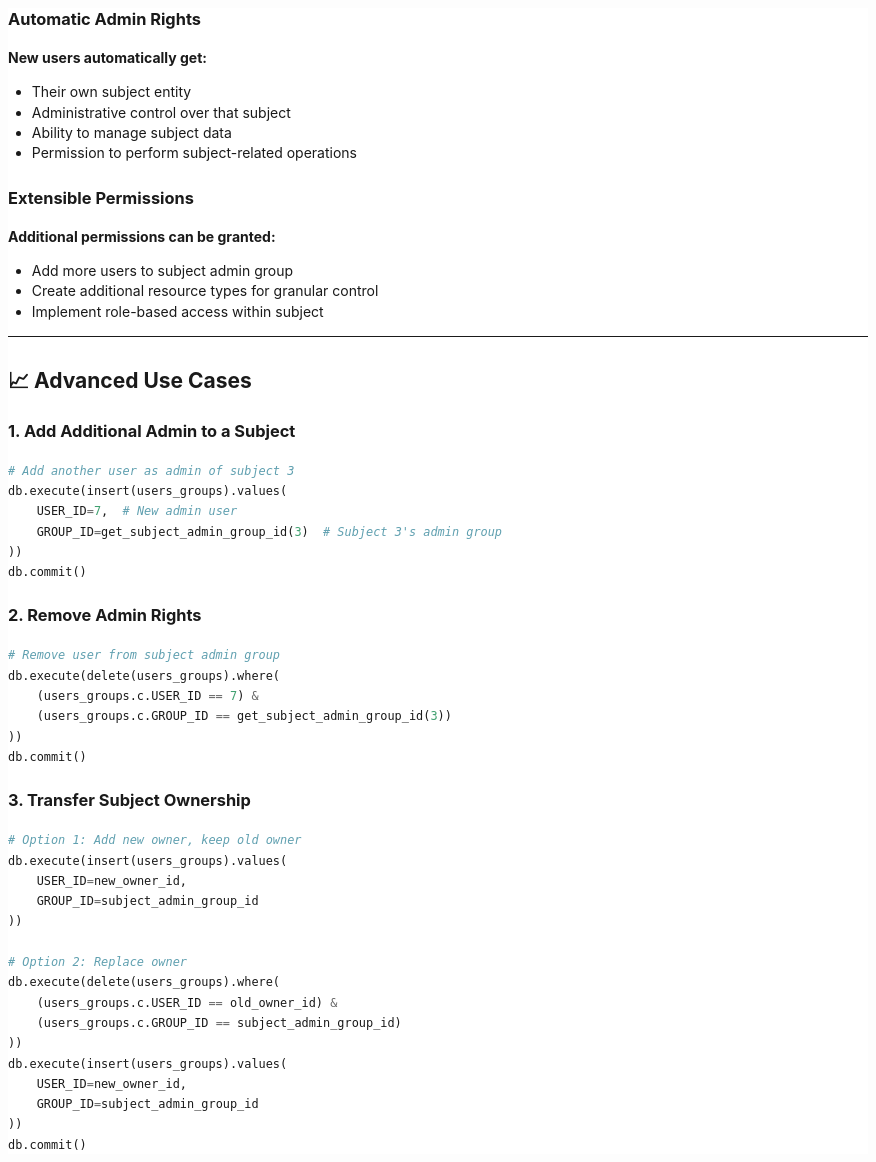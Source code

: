 ### Automatic Admin Rights

**New users automatically get:**
- Their own subject entity
- Administrative control over that subject
- Ability to manage subject data
- Permission to perform subject-related operations

### Extensible Permissions

**Additional permissions can be granted:**
- Add more users to subject admin group
- Create additional resource types for granular control
- Implement role-based access within subject

---

## 📈 Advanced Use Cases

### 1. Add Additional Admin to a Subject

```python
# Add another user as admin of subject 3
db.execute(insert(users_groups).values(
    USER_ID=7,  # New admin user
    GROUP_ID=get_subject_admin_group_id(3)  # Subject 3's admin group
))
db.commit()
```

### 2. Remove Admin Rights

```python
# Remove user from subject admin group
db.execute(delete(users_groups).where(
    (users_groups.c.USER_ID == 7) &
    (users_groups.c.GROUP_ID == get_subject_admin_group_id(3))
))
db.commit()
```

### 3. Transfer Subject Ownership

```python
# Option 1: Add new owner, keep old owner
db.execute(insert(users_groups).values(
    USER_ID=new_owner_id,
    GROUP_ID=subject_admin_group_id
))

# Option 2: Replace owner
db.execute(delete(users_groups).where(
    (users_groups.c.USER_ID == old_owner_id) &
    (users_groups.c.GROUP_ID == subject_admin_group_id)
))
db.execute(insert(users_groups).values(
    USER_ID=new_owner_id,
    GROUP_ID=subject_admin_group_id
))
db.commit()
```
